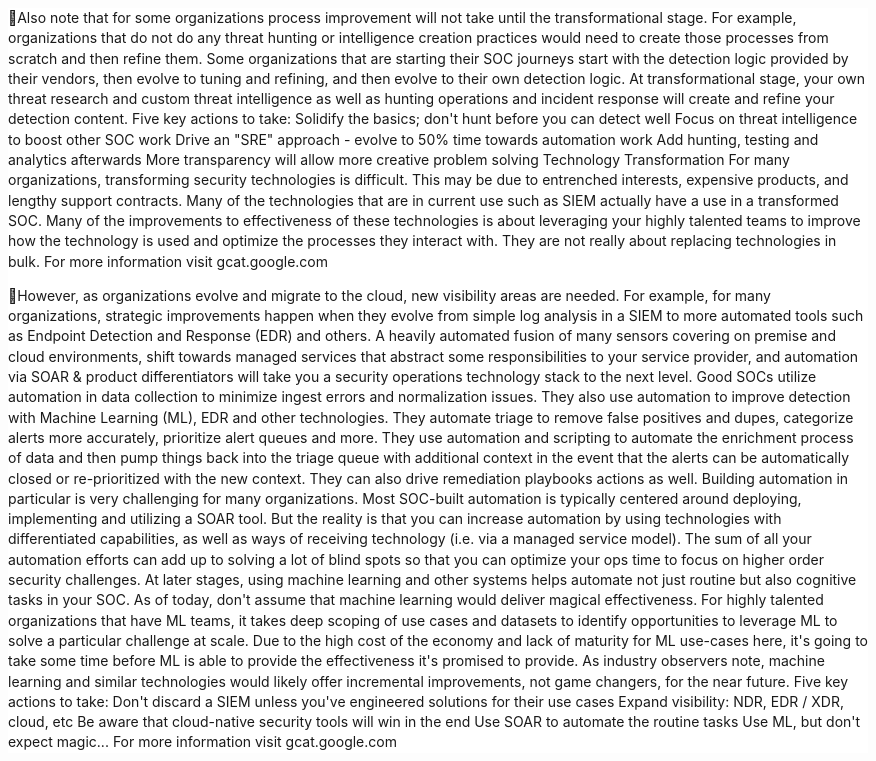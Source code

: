 Also note that for some organizations process improvement will not take until the transformational stage. For example, organizations that do not do any threat hunting or intelligence creation practices would need to create those processes from scratch and then refine them. Some organizations that are starting their SOC journeys start with the detection logic provided by their vendors, then evolve to tuning and refining, and then evolve to their own detection logic. At transformational stage, your own threat research and custom threat intelligence as well as hunting operations and incident response will create and refine your detection content. Five key actions to take:  Solidify the basics; don't hunt before you can detect well  Focus on threat intelligence to boost other SOC work  Drive an "SRE" approach - evolve to 50% time towards automation work  Add hunting, testing and analytics afterwards  More transparency will allow more creative problem solving
Technology Transformation
For many organizations, transforming security technologies is difficult. This may be due to entrenched interests, expensive products, and lengthy support contracts. Many of the technologies that are in current use such as SIEM actually have a use in a transformed SOC. Many of the improvements to effectiveness of these technologies is about leveraging your highly talented teams to improve how the technology is used and optimize the processes they interact with. They are not really about replacing technologies in bulk.
For more information visit gcat.google.com

However, as organizations evolve and migrate to the cloud, new visibility areas are needed. For example, for many organizations, strategic improvements happen when they evolve from simple log analysis in a SIEM to more automated tools such as Endpoint Detection and Response (EDR) and others. A heavily automated fusion of many sensors covering on premise and cloud environments, shift towards managed services that abstract some responsibilities to your service provider, and automation via SOAR & product differentiators will take you a security operations technology stack to the next level.
Good SOCs utilize automation in data collection to minimize ingest errors and normalization issues. They also use automation to improve detection with Machine Learning (ML), EDR and other technologies. They automate triage to remove false positives and dupes, categorize alerts more accurately, prioritize alert queues and more. They use automation and scripting to automate the enrichment process of data and then pump things back into the triage queue with additional context in the event that the alerts can be automatically closed or re-prioritized with the new context. They can also drive remediation playbooks actions as well.
Building automation in particular is very challenging for many organizations. Most SOC-built automation is typically centered around deploying, implementing and utilizing a SOAR tool. But the reality is that you can increase automation by using technologies with differentiated capabilities, as well as ways of receiving technology (i.e. via a managed service model). The sum of all your automation efforts can add up to solving a lot of blind spots so that you can optimize your ops time to focus on higher order security challenges. At later stages, using machine learning and other systems helps automate not just routine but also cognitive tasks in your SOC.
As of today, don't assume that machine learning would deliver magical effectiveness. For highly talented organizations that have ML teams, it takes deep scoping of use cases and datasets to identify opportunities to leverage ML to solve a particular challenge at scale. Due to the high cost of the economy and lack of maturity for ML use-cases here, it's going to take some time before ML is able to provide the effectiveness it's promised to provide. As industry observers note, machine learning and similar technologies would likely offer incremental improvements, not game changers, for the near future.
Five key actions to take:
 Don't discard a SIEM unless you've engineered solutions for their use cases  Expand visibility: NDR, EDR / XDR, cloud, etc  Be aware that cloud-native security tools will win in the end  Use SOAR to automate the routine tasks  Use ML, but don't expect magic...
For more information visit gcat.google.com
